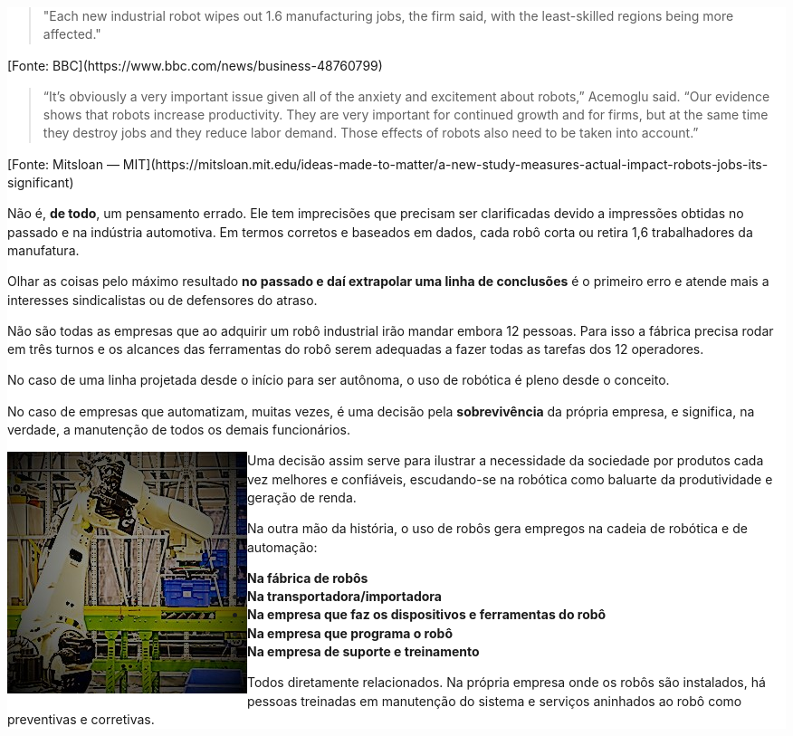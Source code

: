 <blockquote>"Each new industrial robot wipes out 1.6 manufacturing jobs, the firm said, with the least-skilled regions being more affected."</blockquote> [Fonte: BBC](https://www.bbc.com/news/business-48760799)

<blockquote>“It’s obviously a very important issue given all of the anxiety and excitement about robots,” Acemoglu said. “Our evidence shows that robots increase productivity. They are very important for continued growth and for firms, but at the same time they destroy jobs and they reduce labor demand. Those effects of robots also need to be taken into account.”</blockquote> [Fonte: Mitsloan — MIT](https://mitsloan.mit.edu/ideas-made-to-matter/a-new-study-measures-actual-impact-robots-jobs-its-significant) 

Não é, **de todo**, um pensamento errado. Ele tem imprecisões que precisam ser clarificadas devido a impressões obtidas no passado e na indústria automotiva. Em termos corretos e baseados em dados, cada robô corta ou retira 1,6 trabalhadores da manufatura. 

Olhar as coisas pelo máximo resultado **no passado e daí extrapolar uma linha de conclusões** é o primeiro erro e atende mais a interesses sindicalistas ou de defensores do atraso.

Não são todas as empresas que ao adquirir um robô industrial irão mandar embora 12 pessoas. Para isso a fábrica precisa rodar em três turnos e os alcances das ferramentas do robô serem adequadas a fazer todas as tarefas dos 12 operadores.

No caso de uma linha projetada desde o início para ser autônoma, o uso de robótica é pleno desde o conceito.

No caso de empresas que automatizam, muitas vezes, é uma decisão pela **sobrevivência** da própria empresa, e significa, na verdade, a manutenção de todos os demais funcionários.

<img src="/assets/robotpalleting.jpg" alt="Robot paletizando caixa" style="float:left;width:45%px;">
Uma decisão assim serve para ilustrar a necessidade da sociedade por produtos cada vez melhores e confiáveis, escudando-se na robótica como baluarte da produtividade e geração de renda.

Na outra mão da história, o uso de robôs gera empregos na cadeia de robótica e de automação:
* **Na fábrica de robôs**
* **Na transportadora/importadora**
* **Na empresa que faz os dispositivos e ferramentas do robô**
* **Na empresa que programa o robô**
* **Na empresa de suporte e treinamento**

Todos diretamente relacionados. Na própria empresa onde os robôs são instalados, há pessoas treinadas em manutenção do sistema e serviços aninhados ao robô como preventivas e corretivas.
